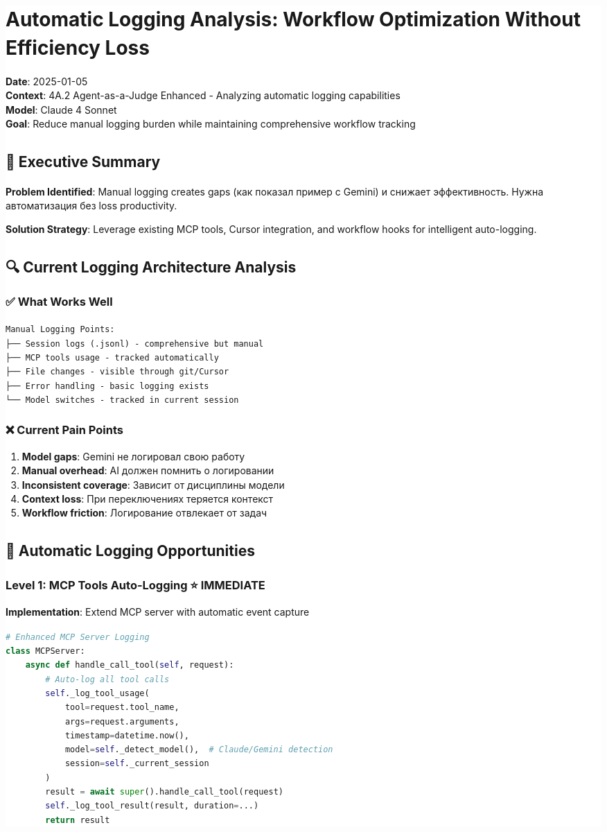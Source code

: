 # Automatic Logging Analysis: Workflow Optimization Without Efficiency Loss
**Date**: 2025-01-05  
**Context**: 4A.2 Agent-as-a-Judge Enhanced - Analyzing automatic logging capabilities  
**Model**: Claude 4 Sonnet  
**Goal**: Reduce manual logging burden while maintaining comprehensive workflow tracking

## 🎯 Executive Summary

**Problem Identified**: Manual logging creates gaps (как показал пример с Gemini) и снижает эффективность. Нужна автоматизация без loss productivity.

**Solution Strategy**: Leverage existing MCP tools, Cursor integration, and workflow hooks for intelligent auto-logging.

## 🔍 Current Logging Architecture Analysis

### ✅ What Works Well
```
Manual Logging Points:
├── Session logs (.jsonl) - comprehensive but manual
├── MCP tools usage - tracked automatically  
├── File changes - visible through git/Cursor
├── Error handling - basic logging exists
└── Model switches - tracked in current session
```

### ❌ Current Pain Points
1. **Model gaps**: Gemini не логировал свою работу
2. **Manual overhead**: AI должен помнить о логировании
3. **Inconsistent coverage**: Зависит от дисциплины модели
4. **Context loss**: При переключениях теряется контекст
5. **Workflow friction**: Логирование отвлекает от задач

## 🚀 Automatic Logging Opportunities

### **Level 1: MCP Tools Auto-Logging** ⭐ IMMEDIATE
**Implementation**: Extend MCP server with automatic event capture

```python
# Enhanced MCP Server Logging
class MCPServer:
    async def handle_call_tool(self, request):
        # Auto-log all tool calls
        self._log_tool_usage(
            tool=request.tool_name,
            args=request.arguments,
            timestamp=datetime.now(),
            model=self._detect_model(),  # Claude/Gemini detection
            session=self._current_session
        )
        result = await super().handle_call_tool(request)
        self._log_tool_result(result, duration=...)
        return result
```
